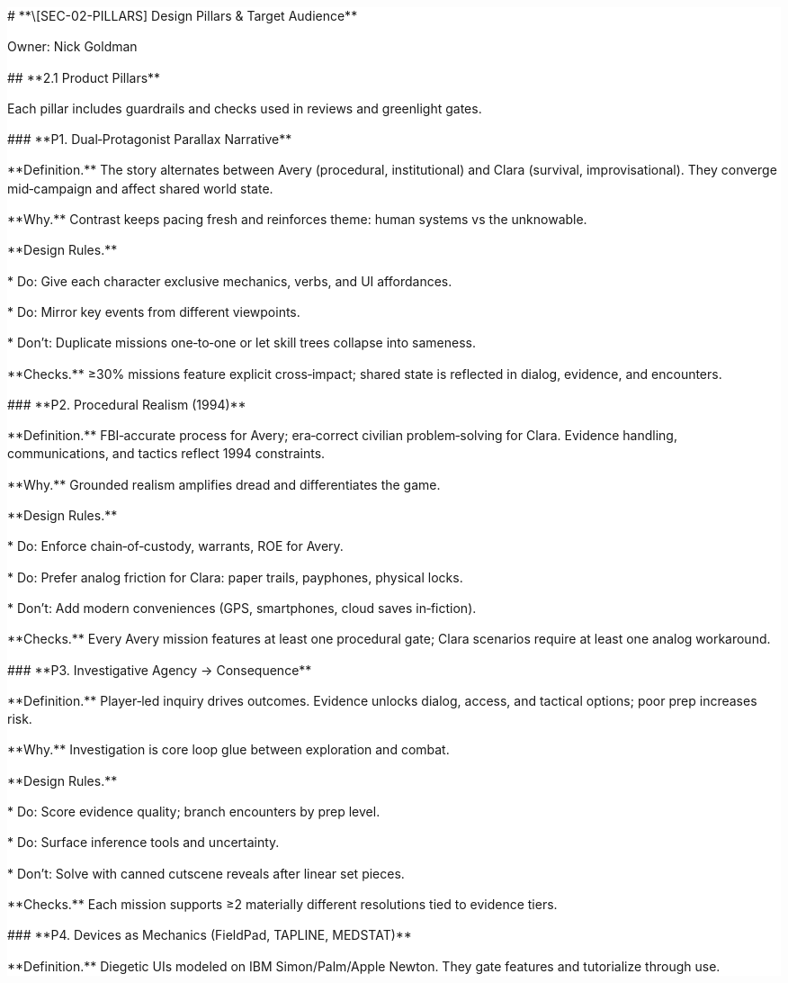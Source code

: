 \# \*\*\\\[SEC-02-PILLARS\] Design Pillars & Target Audience\*\*


Owner: Nick Goldman

\#\# \*\*2.1 Product Pillars\*\*

Each pillar includes guardrails and checks used in reviews and greenlight gates.

\#\#\# \*\*P1. Dual‑Protagonist Parallax Narrative\*\*

\*\*Definition.\*\* The story alternates between Avery (procedural, institutional) and Clara (survival, improvisational). They converge mid‑campaign and affect shared world state.

\*\*Why.\*\* Contrast keeps pacing fresh and reinforces theme: human systems vs the unknowable.

\*\*Design Rules.\*\*

\* Do: Give each character exclusive mechanics, verbs, and UI affordances.

\* Do: Mirror key events from different viewpoints.

\* Don’t: Duplicate missions one‑to‑one or let skill trees collapse into sameness.

  \*\*Checks.\*\* ≥30% missions feature explicit cross‑impact; shared state is reflected in dialog, evidence, and encounters.

\#\#\# \*\*P2. Procedural Realism (1994)\*\*

\*\*Definition.\*\* FBI‑accurate process for Avery; era‑correct civilian problem‑solving for Clara. Evidence handling, communications, and tactics reflect 1994 constraints.

\*\*Why.\*\* Grounded realism amplifies dread and differentiates the game.

\*\*Design Rules.\*\*

\* Do: Enforce chain‑of‑custody, warrants, ROE for Avery.

\* Do: Prefer analog friction for Clara: paper trails, payphones, physical locks.

\* Don’t: Add modern conveniences (GPS, smartphones, cloud saves in‑fiction).

  \*\*Checks.\*\* Every Avery mission features at least one procedural gate; Clara scenarios require at least one analog workaround.

\#\#\# \*\*P3. Investigative Agency → Consequence\*\*

\*\*Definition.\*\* Player‑led inquiry drives outcomes. Evidence unlocks dialog, access, and tactical options; poor prep increases risk.

\*\*Why.\*\* Investigation is core loop glue between exploration and combat.

\*\*Design Rules.\*\*

\* Do: Score evidence quality; branch encounters by prep level.

\* Do: Surface inference tools and uncertainty.

\* Don’t: Solve with canned cutscene reveals after linear set pieces.

  \*\*Checks.\*\* Each mission supports ≥2 materially different resolutions tied to evidence tiers.

\#\#\# \*\*P4. Devices as Mechanics (FieldPad, TAPLINE, MEDSTAT)\*\*

\*\*Definition.\*\* Diegetic UIs modeled on IBM Simon/Palm/Apple Newton. They gate features and tutorialize through use.
